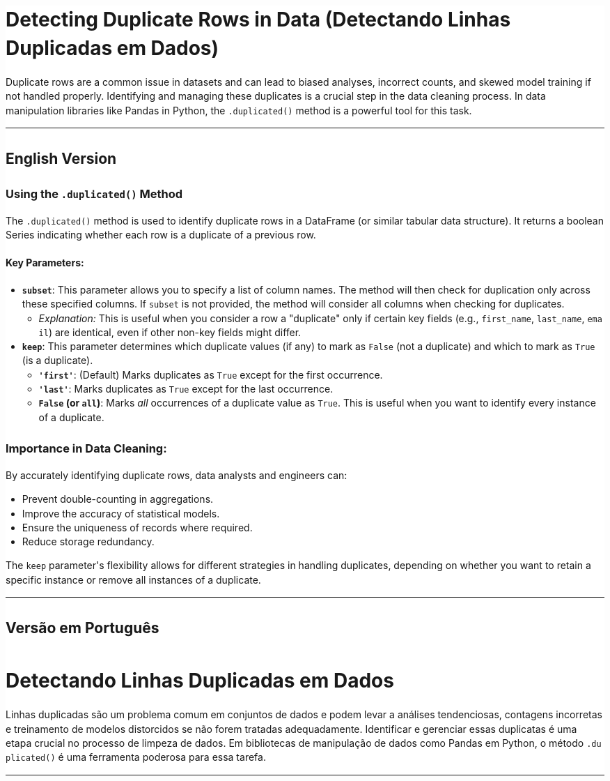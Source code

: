 # Detecting Duplicate Rows in Data (Detectando Linhas Duplicadas em Dados)

Duplicate rows are a common issue in datasets and can lead to biased analyses, incorrect counts, and skewed model training if not handled properly. Identifying and managing these duplicates is a crucial step in the data cleaning process. In data manipulation libraries like Pandas in Python, the `.duplicated()` method is a powerful tool for this task.

---

## English Version

### Using the `.duplicated()` Method

The `.duplicated()` method is used to identify duplicate rows in a DataFrame (or similar tabular data structure). It returns a boolean Series indicating whether each row is a duplicate of a previous row.

#### Key Parameters:

* **`subset`**: This parameter allows you to specify a list of column names. The method will then check for duplication only across these specified columns. If `subset` is not provided, the method will consider all columns when checking for duplicates.
    * *Explanation:* This is useful when you consider a row a "duplicate" only if certain key fields (e.g., `first_name`, `last_name`, `email`) are identical, even if other non-key fields might differ.
* **`keep`**: This parameter determines which duplicate values (if any) to mark as `False` (not a duplicate) and which to mark as `True` (is a duplicate).
    * **`'first'`**: (Default) Marks duplicates as `True` except for the first occurrence.
    * **`'last'`**: Marks duplicates as `True` except for the last occurrence.
    * **`False` (or `all`)**: Marks *all* occurrences of a duplicate value as `True`. This is useful when you want to identify every instance of a duplicate.

### Importance in Data Cleaning:

By accurately identifying duplicate rows, data analysts and engineers can:
* Prevent double-counting in aggregations.
* Improve the accuracy of statistical models.
* Ensure the uniqueness of records where required.
* Reduce storage redundancy.

The `keep` parameter's flexibility allows for different strategies in handling duplicates, depending on whether you want to retain a specific instance or remove all instances of a duplicate.

---

## Versão em Português

# Detectando Linhas Duplicadas em Dados

Linhas duplicadas são um problema comum em conjuntos de dados e podem levar a análises tendenciosas, contagens incorretas e treinamento de modelos distorcidos se não forem tratadas adequadamente. Identificar e gerenciar essas duplicatas é uma etapa crucial no processo de limpeza de dados. Em bibliotecas de manipulação de dados como Pandas em Python, o método `.duplicated()` é uma ferramenta poderosa para essa tarefa.

---